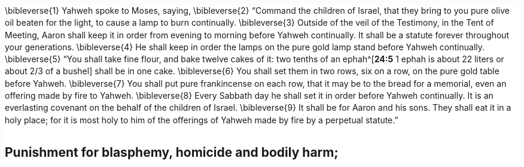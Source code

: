 \bibleverse{1} Yahweh spoke to Moses, saying, \bibleverse{2} “Command the children of Israel, that they bring to you pure olive oil beaten for the light, to cause a lamp to burn continually. \bibleverse{3} Outside of the veil of the Testimony, in the Tent of Meeting, Aaron shall keep it in order from evening to morning before Yahweh continually. It shall be a statute forever throughout your generations. \bibleverse{4} He shall keep in order the lamps on the pure gold lamp stand before Yahweh continually. \bibleverse{5} “You shall take fine flour, and bake twelve cakes of it: two tenths of an ephah^[**24:5** 1 ephah is about 22 liters or about 2/3 of a bushel] shall be in one cake. \bibleverse{6} You shall set them in two rows, six on a row, on the pure gold table before Yahweh. \bibleverse{7} You shall put pure frankincense on each row, that it may be to the bread for a memorial, even an offering made by fire to Yahweh. \bibleverse{8} Every Sabbath day he shall set it in order before Yahweh continually. It is an everlasting covenant on the behalf of the children of Israel. \bibleverse{9} It shall be for Aaron and his sons. They shall eat it in a holy place; for it is most holy to him of the offerings of Yahweh made by fire by a perpetual statute.”

## Punishment for blasphemy, homicide and bodily harm;
